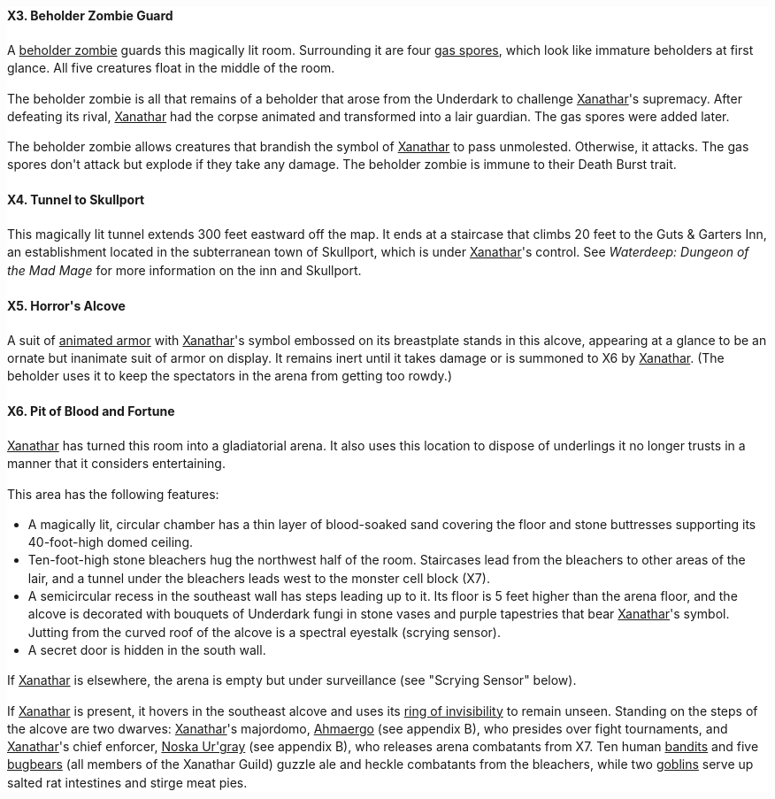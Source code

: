 #### X3. Beholder Zombie Guard

A [beholder zombie](/3-Mechanics/CLI/bestiary/undead/beholder-zombie.md) guards this magically lit room. Surrounding it are four [gas spores](/3-Mechanics/CLI/bestiary/plant/gas-spore.md), which look like immature beholders at first glance. All five creatures float in the middle of the room.

The beholder zombie is all that remains of a beholder that arose from the Underdark to challenge [Xanathar](/3-Mechanics/CLI/bestiary/npc/xanathar-wdh.md)'s supremacy. After defeating its rival, [Xanathar](/3-Mechanics/CLI/bestiary/npc/xanathar-wdh.md) had the corpse animated and transformed into a lair guardian. The gas spores were added later.

The beholder zombie allows creatures that brandish the symbol of [Xanathar](/3-Mechanics/CLI/bestiary/npc/xanathar-wdh.md) to pass unmolested. Otherwise, it attacks. The gas spores don't attack but explode if they take any damage. The beholder zombie is immune to their Death Burst trait.

#### X4. Tunnel to Skullport

This magically lit tunnel extends 300 feet eastward off the map. It ends at a staircase that climbs 20 feet to the Guts & Garters Inn, an establishment located in the subterranean town of Skullport, which is under [Xanathar](/3-Mechanics/CLI/bestiary/npc/xanathar-wdh.md)'s control. See *Waterdeep: Dungeon of the Mad Mage* for more information on the inn and Skullport.

#### X5. Horror's Alcove

A suit of [animated armor](/3-Mechanics/CLI/bestiary/construct/animated-armor.md) with [Xanathar](/3-Mechanics/CLI/bestiary/npc/xanathar-wdh.md)'s symbol embossed on its breastplate stands in this alcove, appearing at a glance to be an ornate but inanimate suit of armor on display. It remains inert until it takes damage or is summoned to X6 by [Xanathar](/3-Mechanics/CLI/bestiary/npc/xanathar-wdh.md). (The beholder uses it to keep the spectators in the arena from getting too rowdy.)

#### X6. Pit of Blood and Fortune

[Xanathar](/3-Mechanics/CLI/bestiary/npc/xanathar-wdh.md) has turned this room into a gladiatorial arena. It also uses this location to dispose of underlings it no longer trusts in a manner that it considers entertaining.

This area has the following features:

- A magically lit, circular chamber has a thin layer of blood-soaked sand covering the floor and stone buttresses supporting its 40-foot-high domed ceiling.  
- Ten-foot-high stone bleachers hug the northwest half of the room. Staircases lead from the bleachers to other areas of the lair, and a tunnel under the bleachers leads west to the monster cell block (X7).  
- A semicircular recess in the southeast wall has steps leading up to it. Its floor is 5 feet higher than the arena floor, and the alcove is decorated with bouquets of Underdark fungi in stone vases and purple tapestries that bear [Xanathar](/3-Mechanics/CLI/bestiary/npc/xanathar-wdh.md)'s symbol. Jutting from the curved roof of the alcove is a spectral eyestalk (scrying sensor).  
- A secret door is hidden in the south wall.  

If [Xanathar](/3-Mechanics/CLI/bestiary/npc/xanathar-wdh.md) is elsewhere, the arena is empty but under surveillance (see "Scrying Sensor" below).

If [Xanathar](/3-Mechanics/CLI/bestiary/npc/xanathar-wdh.md) is present, it hovers in the southeast alcove and uses its [ring of invisibility](/3-Mechanics/CLI/items/ring-of-invisibility.md) to remain unseen. Standing on the steps of the alcove are two dwarves: [Xanathar](/3-Mechanics/CLI/bestiary/npc/xanathar-wdh.md)'s majordomo, [Ahmaergo](/3-Mechanics/CLI/bestiary/npc/ahmaergo-wdh.md) (see appendix B), who presides over fight tournaments, and [Xanathar](/3-Mechanics/CLI/bestiary/npc/xanathar-wdh.md)'s chief enforcer, [Noska Ur'gray](/3-Mechanics/CLI/bestiary/npc/noska-urgray-wdh.md) (see appendix B), who releases arena combatants from X7. Ten human [bandits](/3-Mechanics/CLI/bestiary/humanoid/bandit.md) and five [bugbears](/3-Mechanics/CLI/bestiary/humanoid/bugbear.md) (all members of the Xanathar Guild) guzzle ale and heckle combatants from the bleachers, while two [goblins](/3-Mechanics/CLI/bestiary/humanoid/goblin.md) serve up salted rat intestines and stirge meat pies.
